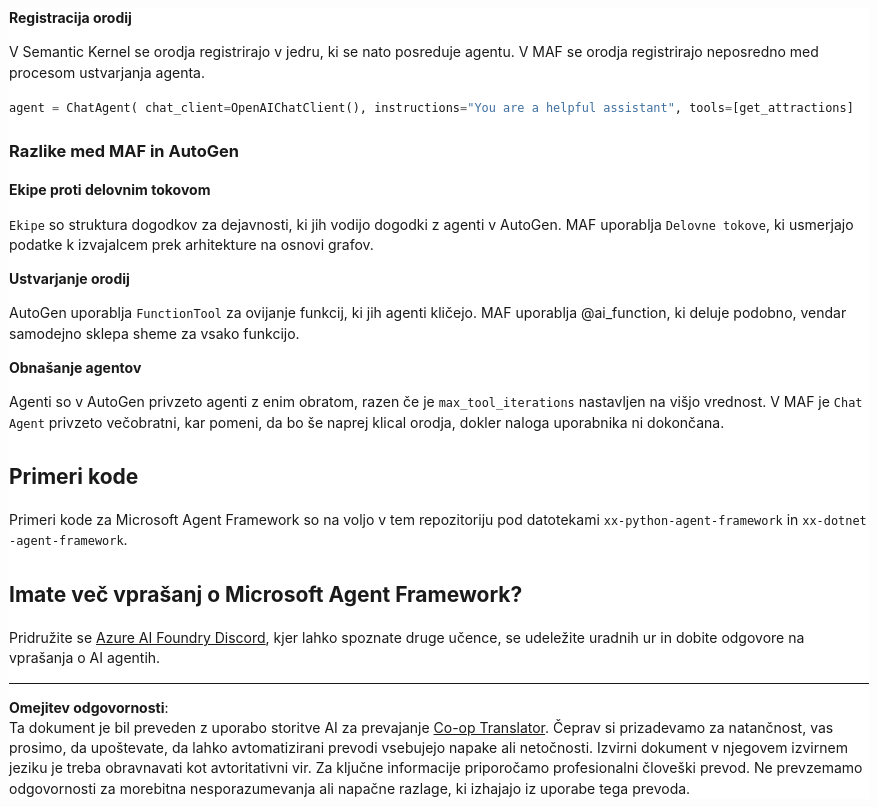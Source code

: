 **Registracija orodij**

V Semantic Kernel se orodja registrirajo v jedru, ki se nato posreduje agentu. V MAF se orodja registrirajo neposredno med procesom ustvarjanja agenta.

```python
agent = ChatAgent( chat_client=OpenAIChatClient(), instructions="You are a helpful assistant", tools=[get_attractions]
```

### Razlike med MAF in AutoGen

**Ekipe proti delovnim tokovom**

`Ekipe` so struktura dogodkov za dejavnosti, ki jih vodijo dogodki z agenti v AutoGen. MAF uporablja `Delovne tokove`, ki usmerjajo podatke k izvajalcem prek arhitekture na osnovi grafov.

**Ustvarjanje orodij**

AutoGen uporablja `FunctionTool` za ovijanje funkcij, ki jih agenti kličejo. MAF uporablja @ai_function, ki deluje podobno, vendar samodejno sklepa sheme za vsako funkcijo.

**Obnašanje agentov**

Agenti so v AutoGen privzeto agenti z enim obratom, razen če je `max_tool_iterations` nastavljen na višjo vrednost. V MAF je `ChatAgent` privzeto večobratni, kar pomeni, da bo še naprej klical orodja, dokler naloga uporabnika ni dokončana.

## Primeri kode 

Primeri kode za Microsoft Agent Framework so na voljo v tem repozitoriju pod datotekami `xx-python-agent-framework` in `xx-dotnet-agent-framework`.

## Imate več vprašanj o Microsoft Agent Framework?

Pridružite se [Azure AI Foundry Discord](https://aka.ms/ai-agents/discord), kjer lahko spoznate druge učence, se udeležite uradnih ur in dobite odgovore na vprašanja o AI agentih.

---

**Omejitev odgovornosti**:  
Ta dokument je bil preveden z uporabo storitve AI za prevajanje [Co-op Translator](https://github.com/Azure/co-op-translator). Čeprav si prizadevamo za natančnost, vas prosimo, da upoštevate, da lahko avtomatizirani prevodi vsebujejo napake ali netočnosti. Izvirni dokument v njegovem izvirnem jeziku je treba obravnavati kot avtoritativni vir. Za ključne informacije priporočamo profesionalni človeški prevod. Ne prevzemamo odgovornosti za morebitna nesporazumevanja ali napačne razlage, ki izhajajo iz uporabe tega prevoda.